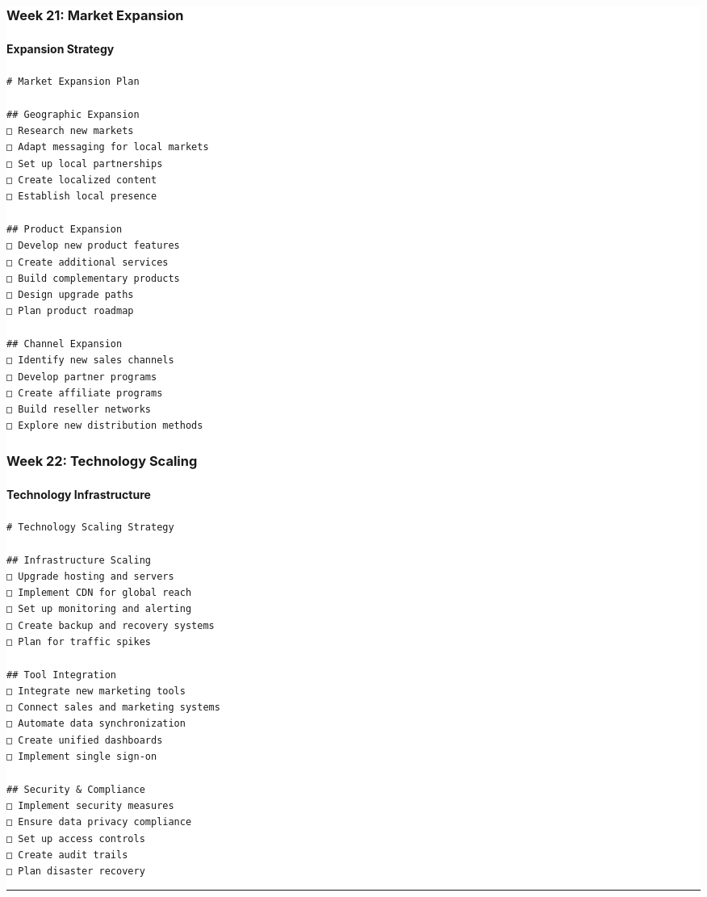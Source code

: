 ### **Week 21: Market Expansion**

#### **Expansion Strategy**
```
# Market Expansion Plan

## Geographic Expansion
□ Research new markets
□ Adapt messaging for local markets
□ Set up local partnerships
□ Create localized content
□ Establish local presence

## Product Expansion
□ Develop new product features
□ Create additional services
□ Build complementary products
□ Design upgrade paths
□ Plan product roadmap

## Channel Expansion
□ Identify new sales channels
□ Develop partner programs
□ Create affiliate programs
□ Build reseller networks
□ Explore new distribution methods
```

### **Week 22: Technology Scaling**

#### **Technology Infrastructure**
```
# Technology Scaling Strategy

## Infrastructure Scaling
□ Upgrade hosting and servers
□ Implement CDN for global reach
□ Set up monitoring and alerting
□ Create backup and recovery systems
□ Plan for traffic spikes

## Tool Integration
□ Integrate new marketing tools
□ Connect sales and marketing systems
□ Automate data synchronization
□ Create unified dashboards
□ Implement single sign-on

## Security & Compliance
□ Implement security measures
□ Ensure data privacy compliance
□ Set up access controls
□ Create audit trails
□ Plan disaster recovery
```

---